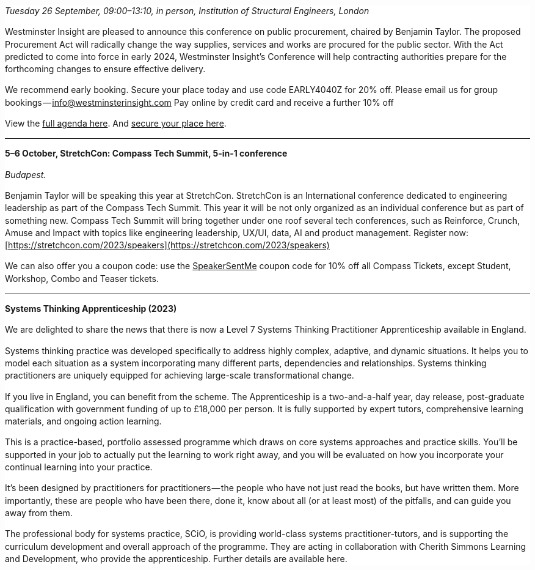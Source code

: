 _Tuesday 26 September, 09:00–13:10, in person, Institution of Structural Engineers, London_

Westminster Insight are pleased to announce this conference on public procurement, chaired by Benjamin Taylor. The proposed Procurement Act will radically change the way supplies, services and works are procured for the public sector. With the Act predicted to come into force in early 2024, Westminster Insight’s Conference will help contracting authorities prepare for the forthcoming changes to ensure effective delivery.

We recommend early booking. Secure your place today and use code EARLY4040Z for 20% off. Please email us for group bookings — [info@westminsterinsight.com](mailto:info@westminsterinsight.com) Pay online by credit card and receive a further 10% off

View the [full agenda here](https://www.westminsterinsight.com/events/reforming-public-procurement-conference/?booking_code=ZM1-4254626). And [secure your place here](https://www.westminsterinsight.com/events/reforming-public-procurement-conference/book/?booking_code=ZM1-4254626).

* * *

**5–6 October, StretchCon: Compass Tech Summit, 5-in-1 conference**

_Budapest._

Benjamin Taylor will be speaking this year at StretchCon. StretchCon is an International conference dedicated to engineering leadership as part of the Compass Tech Summit. This year it will be not only organized as an individual conference but as part of something new. Compass Tech Summit will bring together under one roof several tech conferences, such as Reinforce, Crunch, Amuse and Impact with topics like engineering leadership, UX/UI, data, AI and product management. Register now: [https://stretchcon.com/2023/speakers](https://stretchcon.com/2023/speakers)

We can also offer you a coupon code: use the [SpeakerSentMe](https://ti.to/crafthub/compass-tech-summit-2023/discount/SpeakerSentMe) coupon code for 10% off all Compass Tickets, except Student, Workshop, Combo and Teaser tickets.

* * *

**Systems Thinking Apprenticeship (2023)**

We are delighted to share the news that there is now a Level 7 Systems Thinking Practitioner Apprenticeship available in England.

Systems thinking practice was developed specifically to address highly complex, adaptive, and dynamic situations. It helps you to model each situation as a system incorporating many different parts, dependencies and relationships. Systems thinking practitioners are uniquely equipped for achieving large-scale transformational change.

If you live in England, you can benefit from the scheme. The Apprenticeship is a two-and-a-half year, day release, post-graduate qualification with government funding of up to £18,000 per person. It is fully supported by expert tutors, comprehensive learning materials, and ongoing action learning.

This is a practice-based, portfolio assessed programme which draws on core systems approaches and practice skills. You’ll be supported in your job to actually put the learning to work right away, and you will be evaluated on how you incorporate your continual learning into your practice.

It’s been designed by practitioners for practitioners — the people who have not just read the books, but have written them. More importantly, these are people who have been there, done it, know about all (or at least most) of the pitfalls, and can guide you away from them.

The professional body for systems practice, SCiO, is providing world-class systems practitioner-tutors, and is supporting the curriculum development and overall approach of the programme. They are acting in collaboration with Cherith Simmons Learning and Development, who provide the apprenticeship. Further details are available here.
